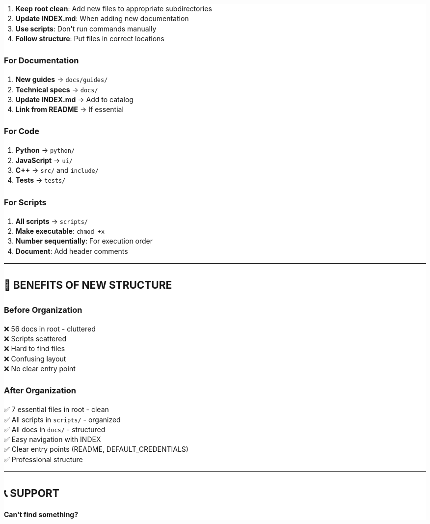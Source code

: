 1. **Keep root clean**: Add new files to appropriate subdirectories
2. **Update INDEX.md**: When adding new documentation
3. **Use scripts**: Don't run commands manually
4. **Follow structure**: Put files in correct locations

### For Documentation

1. **New guides** → `docs/guides/`
2. **Technical specs** → `docs/`
3. **Update INDEX.md** → Add to catalog
4. **Link from README** → If essential

### For Code

1. **Python** → `python/`
2. **JavaScript** → `ui/`
3. **C++** → `src/` and `include/`
4. **Tests** → `tests/`

### For Scripts

1. **All scripts** → `scripts/`
2. **Make executable**: `chmod +x`
3. **Number sequentially**: For execution order
4. **Document**: Add header comments

---

## 🎊 BENEFITS OF NEW STRUCTURE

### Before Organization

❌ 56 docs in root - cluttered  
❌ Scripts scattered  
❌ Hard to find files  
❌ Confusing layout  
❌ No clear entry point  

### After Organization

✅ 7 essential files in root - clean  
✅ All scripts in `scripts/` - organized  
✅ All docs in `docs/` - structured  
✅ Easy navigation with INDEX  
✅ Clear entry points (README, DEFAULT_CREDENTIALS)  
✅ Professional structure  

---

## 📞 SUPPORT

**Can't find something?**
